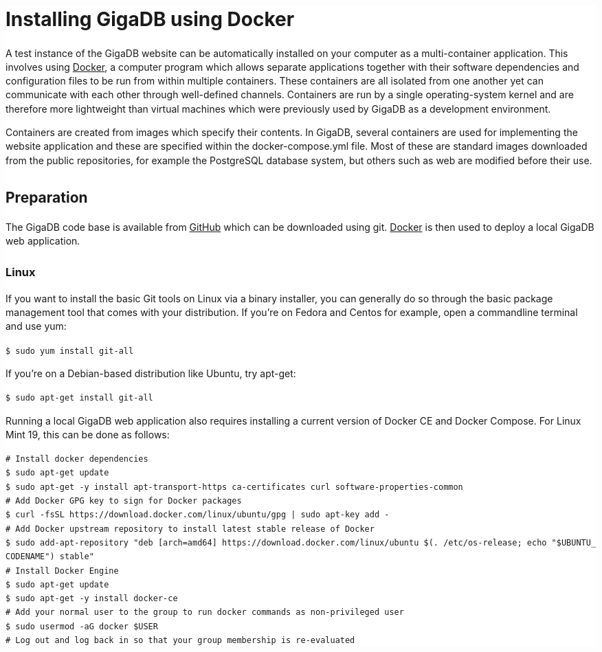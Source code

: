 # Installing GigaDB using Docker

A test instance of the GigaDB website can be automatically installed on your 
computer as a multi-container application. This involves using 
[Docker](https://www.docker.com), a computer program which allows separate 
applications together with their software dependencies and configuration files 
to be run from within multiple containers. These containers are all isolated 
from one another yet can communicate with each other through well-defined 
channels. Containers are run by a single operating-system kernel and are 
therefore more lightweight than virtual machines which were previously used by 
GigaDB as a development environment.

Containers are created from images which specify their contents. In GigaDB, 
several containers are used for implementing the website application and these 
are specified within the docker-compose.yml file. Most of these are standard 
images downloaded from the public repositories, for example the PostgreSQL 
database system, but others such as web are modified before their use. 

## Preparation

The GigaDB code base is available from 
[GitHub](https://github.com/gigascience/gigadb-website) which can be downloaded
using git. [Docker](https://www.docker.com) is then used to deploy a local 
GigaDB web application.

### Linux

If you want to install the basic Git tools on Linux via a binary
installer, you can generally do so through the basic package
management tool that comes with your distribution. If you’re on
Fedora and Centos for example, open a commandline terminal and use yum:
```bash
$ sudo yum install git-all
```

If you’re on a Debian-based distribution like Ubuntu, try apt-get:
```bash
$ sudo apt-get install git-all
```

Running a local GigaDB web application also requires installing a current 
version of Docker CE and Docker Compose. For Linux Mint 19, this can be done as 
follows: 
```
# Install docker dependencies
$ sudo apt-get update
$ sudo apt-get -y install apt-transport-https ca-certificates curl software-properties-common
# Add Docker GPG key to sign for Docker packages
$ curl -fsSL https://download.docker.com/linux/ubuntu/gpg | sudo apt-key add -
# Add Docker upstream repository to install latest stable release of Docker
$ sudo add-apt-repository "deb [arch=amd64] https://download.docker.com/linux/ubuntu $(. /etc/os-release; echo "$UBUNTU_CODENAME") stable"
# Install Docker Engine
$ sudo apt-get update
$ sudo apt-get -y install docker-ce
# Add your normal user to the group to run docker commands as non-privileged user
$ sudo usermod -aG docker $USER
# Log out and log back in so that your group membership is re-evaluated
```
